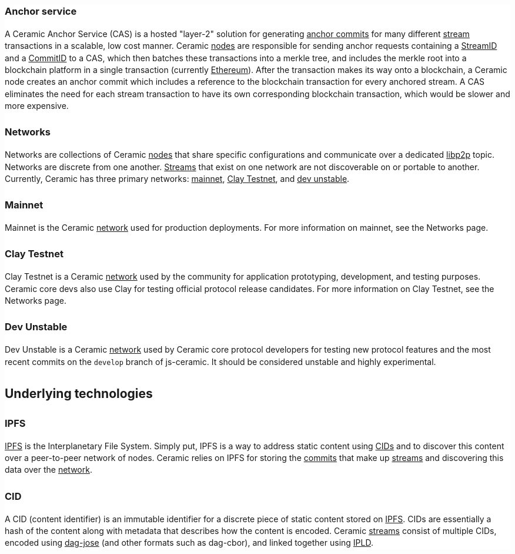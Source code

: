 ### Anchor service

A Ceramic Anchor Service (CAS) is a hosted "layer-2" solution for generating [anchor commits](#anchor-commit) for many different [stream](#streams) transactions in a scalable, low cost manner. Ceramic [nodes](#nodes) are responsible for sending anchor requests containing a [StreamID](#streamid) and a [CommitID](#commitid) to a CAS, which then batches these transactions into a merkle tree, and includes the merkle root into a blockchain platform in a single transaction (currently [Ethereum](#ethereum)). After the transaction makes its way onto a blockchain, a Ceramic node creates an anchor commit which includes a reference to the blockchain transaction for every anchored stream. A CAS eliminates the need for each stream transaction to have its own corresponding blockchain transaction, which would be slower and more expensive.

### Networks

Networks are collections of Ceramic [nodes](#nodes) that share specific configurations and communicate over a dedicated [libp2p](#libp2p) topic. Networks are discrete from one another. [Streams](#streams) that exist on one network are not discoverable on or portable to another. Currently, Ceramic has three primary networks: [mainnet](#mainnet), [Clay Testnet](#clay-testnet), and [dev unstable](#dev-unstable).

### Mainnet

Mainnet is the Ceramic [network](#networks) used for production deployments. For more information on mainnet, see the Networks page.

### Clay Testnet

Clay Testnet is a Ceramic [network](#networks) used by the community for application prototyping, development, and testing purposes. Ceramic core devs also use Clay for testing official protocol release candidates. For more information on Clay Testnet, see the Networks page.

### Dev Unstable

Dev Unstable is a Ceramic [network](#networks) used by Ceramic core protocol developers for testing new protocol features and the most recent commits on the `develop` branch of js-ceramic. It should be considered unstable and highly experimental.

## Underlying technologies

### IPFS

[IPFS](https://ipfs.io) is the Interplanetary File System. Simply put, IPFS is a way to address static content using [CIDs](#cid) and to discover this content over a peer-to-peer network of nodes. Ceramic relies on IPFS for storing the [commits](#commits) that make up [streams](#streams) and discovering this data over the [network](#networks).

### CID

A CID (content identifier) is an immutable identifier for a discrete piece of static content stored on [IPFS](#ipfs). CIDs are essentially a hash of the content along with metadata that describes how the content is encoded. Ceramic [streams](#streams) consist of multiple CIDs, encoded using [dag-jose](#dagjose) (and other formats such as dag-cbor), and linked together using [IPLD](#ipld).
